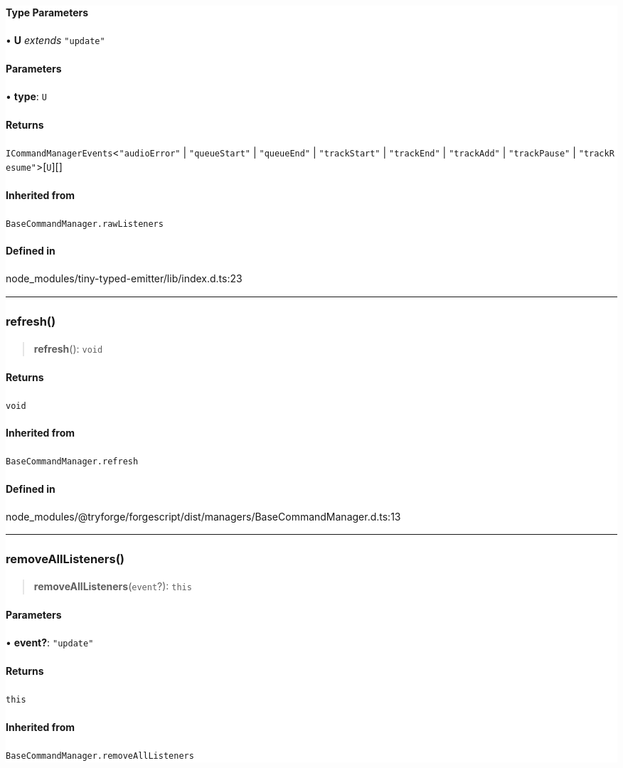 #### Type Parameters

• **U** *extends* `"update"`

#### Parameters

• **type**: `U`

#### Returns

`ICommandManagerEvents`\<`"audioError"` \| `"queueStart"` \| `"queueEnd"` \| `"trackStart"` \| `"trackEnd"` \| `"trackAdd"` \| `"trackPause"` \| `"trackResume"`\>\[`U`\][]

#### Inherited from

`BaseCommandManager.rawListeners`

#### Defined in

node\_modules/tiny-typed-emitter/lib/index.d.ts:23

***

### refresh()

> **refresh**(): `void`

#### Returns

`void`

#### Inherited from

`BaseCommandManager.refresh`

#### Defined in

node\_modules/@tryforge/forgescript/dist/managers/BaseCommandManager.d.ts:13

***

### removeAllListeners()

> **removeAllListeners**(`event`?): `this`

#### Parameters

• **event?**: `"update"`

#### Returns

`this`

#### Inherited from

`BaseCommandManager.removeAllListeners`
